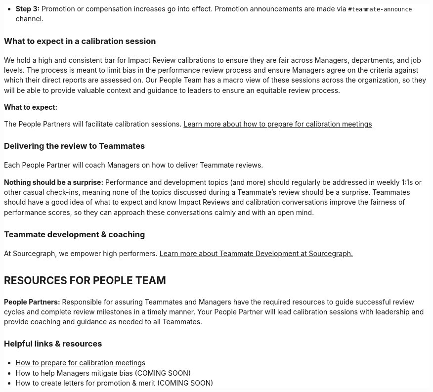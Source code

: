 - **Step 3:** Promotion or compensation increases go into effect. Promotion announcements are made via `#teammate-announce` channel.

### What to expect in a calibration session

We hold a high and consistent bar for Impact Review calibrations to ensure they are fair across Managers, departments, and job levels. The process is meant to limit bias in the performance review process and ensure Managers agree on the criteria against which their direct reports are assessed on. Our People Team has a macro view of these sessions across the organization, so they will be able to provide valuable context and guidance to leaders to ensure an equitable review process.

**What to expect:**

The People Partners will facilitate calibration sessions. [Learn more about how to prepare for calibration meetings](../../compensation-and-leveling/preparing-for-calibrations.md)

### Delivering the review to Teammates

Each People Partner will coach Managers on how to deliver Teammate reviews.

**Nothing should be a surprise:** Performance and development topics (and more) should regularly be addressed in weekly 1:1s or other casual check-ins, meaning none of the topics discussed during a Teammate’s review should be a surprise. Teammates should have a good idea of what to expect and know Impact Reviews and calibration conversations improve the fairness of performance scores, so they can approach these conversations calmly and with an open mind.

### Teammate development & coaching

At Sourcegraph, we empower high performers. [Learn more about Teammate Development at Sourcegraph.](../../../../../../company-info-and-process/working-at-sourcegraph/teammate-development/index.md)

## RESOURCES FOR PEOPLE TEAM

**People Partners:** Responsible for assuring Teammates and Managers have the required resources to guide successful review cycles and complete review milestones in a timely manner. Your People Partner will lead calibration sessions with leadership and provide coaching and guidance as needed to all Teammates.

### Helpful links & resources

- [How to prepare for calibration meetings](../../compensation-and-leveling/preparing-for-calibrations.md)
- How to help Managers mitigate bias (COMING SOON)
- How to create letters for promotion & merit (COMING SOON)
